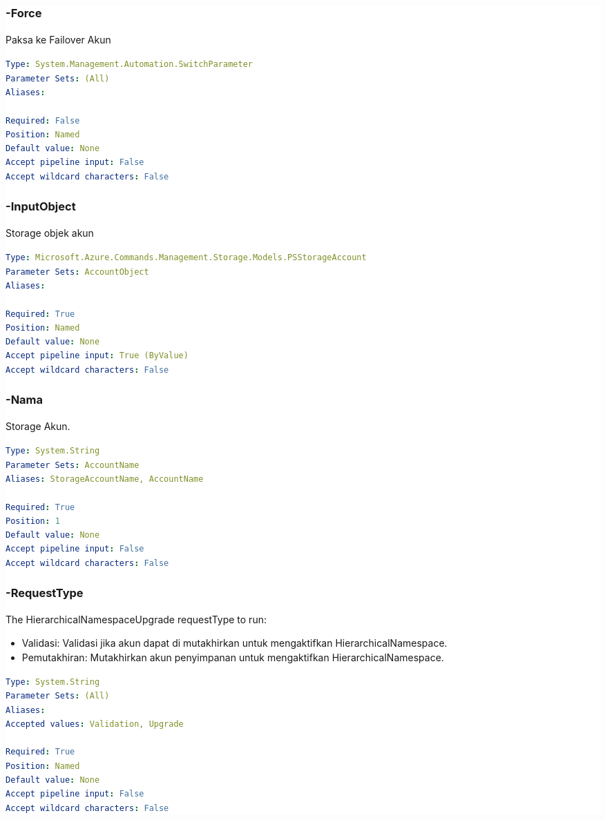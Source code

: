 ### -Force
Paksa ke Failover Akun

```yaml
Type: System.Management.Automation.SwitchParameter
Parameter Sets: (All)
Aliases:

Required: False
Position: Named
Default value: None
Accept pipeline input: False
Accept wildcard characters: False
```

### -InputObject
Storage objek akun

```yaml
Type: Microsoft.Azure.Commands.Management.Storage.Models.PSStorageAccount
Parameter Sets: AccountObject
Aliases:

Required: True
Position: Named
Default value: None
Accept pipeline input: True (ByValue)
Accept wildcard characters: False
```

### -Nama
Storage Akun.

```yaml
Type: System.String
Parameter Sets: AccountName
Aliases: StorageAccountName, AccountName

Required: True
Position: 1
Default value: None
Accept pipeline input: False
Accept wildcard characters: False
```

### -RequestType
The HierarchicalNamespaceUpgrade requestType to run: 
- Validasi: Validasi jika akun dapat di mutakhirkan untuk mengaktifkan HierarchicalNamespace. 
- Pemutakhiran: Mutakhirkan akun penyimpanan untuk mengaktifkan HierarchicalNamespace.

```yaml
Type: System.String
Parameter Sets: (All)
Aliases:
Accepted values: Validation, Upgrade

Required: True
Position: Named
Default value: None
Accept pipeline input: False
Accept wildcard characters: False
```
